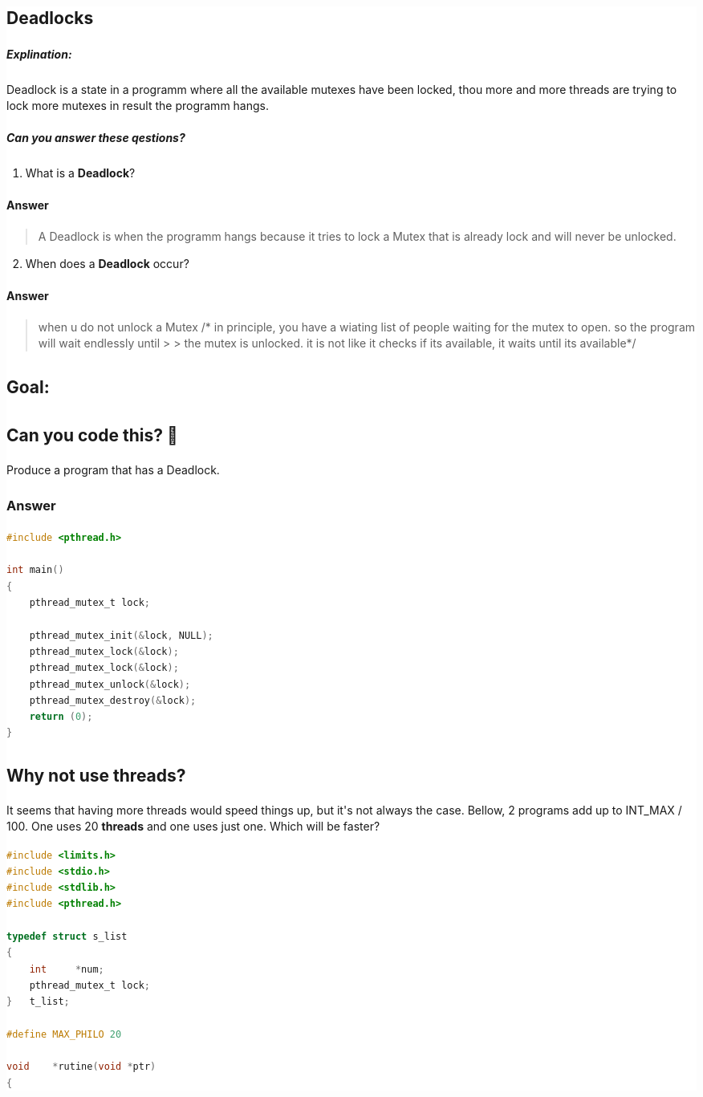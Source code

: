 
## Deadlocks
##### Explination:
Deadlock is a state in a programm where all the available mutexes have been locked, thou more and more threads are trying to lock more mutexes in result the programm hangs.

##### Can you answer these qestions?

1. What is a **Deadlock**?
#### Answer
> A Deadlock is when the programm hangs because it tries to lock a Mutex that is already lock and will never be unlocked.
2. When does a **Deadlock** occur?
#### Answer
> when u do not unlock a Mutex /* in principle, you have a wiating list of people waiting for the mutex to open. so the program will wait endlessly until > > the mutex is unlocked. it is not like it checks if its available, it waits until its available*/
## Goal:

## Can you code this? 🎯

Produce a program that has a Deadlock.

### Answer

```C
#include <pthread.h>

int	main()
{
	pthread_mutex_t	lock;

	pthread_mutex_init(&lock, NULL);
	pthread_mutex_lock(&lock);
	pthread_mutex_lock(&lock);
	pthread_mutex_unlock(&lock);
	pthread_mutex_destroy(&lock);
	return (0);
}
```

## Why not use threads?
It seems that having more threads would speed things up, but it's not always the case.
Bellow, 2 programs add up to INT_MAX / 100. One uses 20 **threads** and one uses just one. Which will be faster?

```C
#include <limits.h>
#include <stdio.h>
#include <stdlib.h>
#include <pthread.h>

typedef struct s_list
{
	int		*num;
	pthread_mutex_t	lock;
}	t_list;

#define MAX_PHILO 20

void	*rutine(void *ptr)
{
```